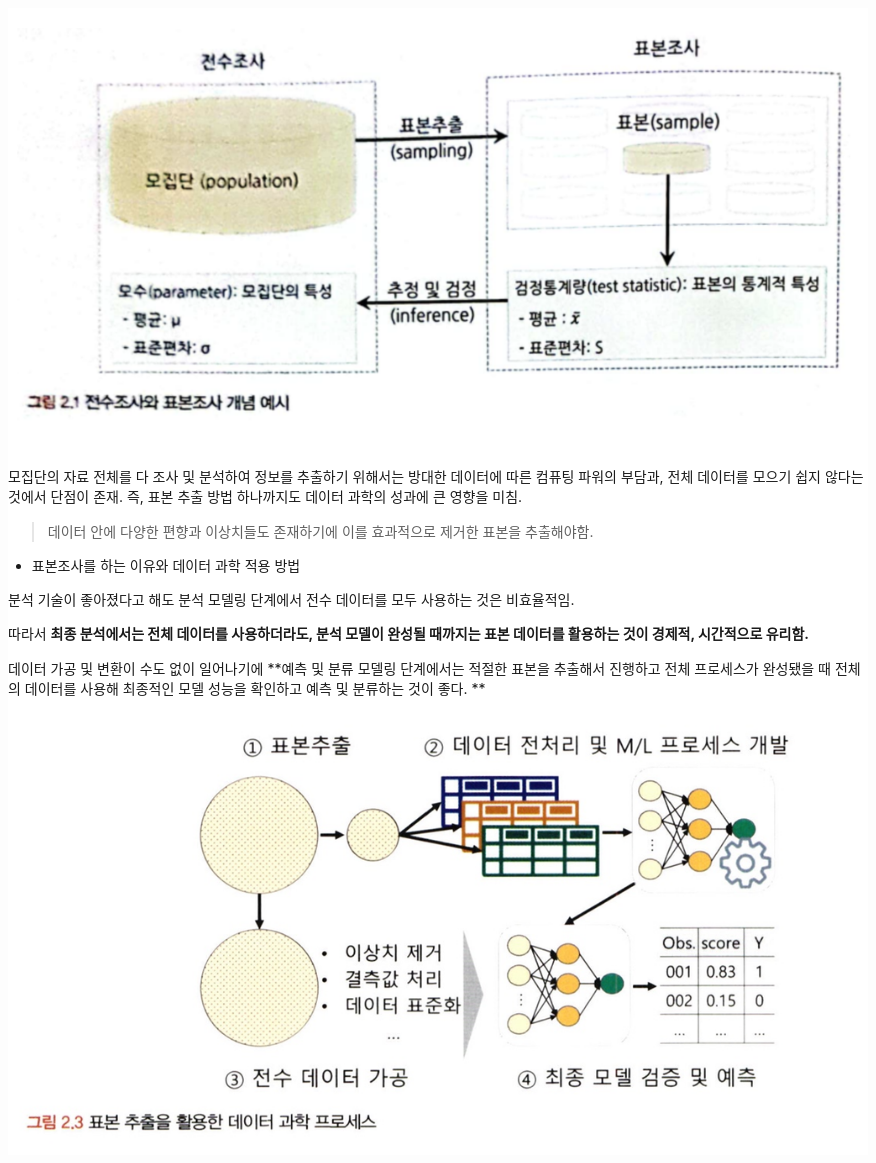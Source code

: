
![alt text](images/Week1_2.png)

모집단의 자료 전체를 다 조사 및 분석하여 정보를 추출하기 위해서는 방대한 데이터에 따른 컴퓨팅 파워의 부담과, 전체 데이터를 모으기 쉽지 않다는 것에서 단점이 존재. 즉, 표본 추출 방법 하나까지도 데이터 과학의 성과에 큰 영향을 미침. 

> 데이터 안에 다양한 편향과 이상치들도 존재하기에 이를 효과적으로 제거한 표본을 추출해야함.



- 표본조사를 하는 이유와 데이터 과학 적용 방법

분석 기술이 좋아졌다고 해도 분석 모델링 단계에서 전수 데이터를 모두 사용하는 것은 비효율적임. 

따라서 **최종 분석에서는 전체 데이터를 사용하더라도, 분석 모델이 완성될 때까지는 표본 데이터를 활용하는 것이 경제적, 시간적으로 유리함.** 

데이터 가공 및 변환이 수도 없이 일어나기에 **예측 및 분류 모델링 단계에서는 적절한 표본을 추출해서 진행하고 전체 프로세스가 완성됐을 때 전체의 데이터를 사용해 최종적인 모델 성능을 확인하고 예측 및 분류하는 것이 좋다. **


![alt text](images/Week1_3.jpg)
